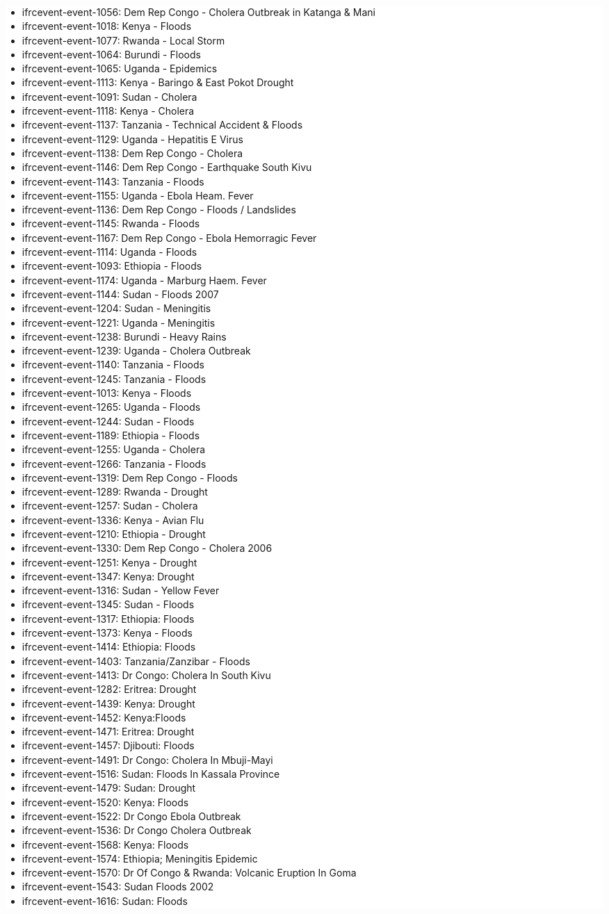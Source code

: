   - ifrcevent-event-1056: Dem Rep Congo - Cholera Outbreak in Katanga & Mani
  - ifrcevent-event-1018: Kenya - Floods
  - ifrcevent-event-1077: Rwanda - Local Storm
  - ifrcevent-event-1064: Burundi - Floods
  - ifrcevent-event-1065: Uganda - Epidemics
  - ifrcevent-event-1113: Kenya - Baringo & East Pokot Drought
  - ifrcevent-event-1091: Sudan - Cholera
  - ifrcevent-event-1118: Kenya - Cholera
  - ifrcevent-event-1137: Tanzania - Technical Accident & Floods
  - ifrcevent-event-1129: Uganda - Hepatitis E Virus
  - ifrcevent-event-1138: Dem Rep Congo - Cholera
  - ifrcevent-event-1146: Dem Rep Congo - Earthquake South Kivu
  - ifrcevent-event-1143: Tanzania - Floods
  - ifrcevent-event-1155: Uganda - Ebola Heam. Fever
  - ifrcevent-event-1136: Dem Rep Congo - Floods / Landslides
  - ifrcevent-event-1145: Rwanda - Floods
  - ifrcevent-event-1167: Dem Rep Congo - Ebola Hemorragic Fever
  - ifrcevent-event-1114: Uganda - Floods
  - ifrcevent-event-1093: Ethiopia - Floods
  - ifrcevent-event-1174: Uganda - Marburg Haem. Fever
  - ifrcevent-event-1144: Sudan - Floods 2007
  - ifrcevent-event-1204: Sudan - Meningitis
  - ifrcevent-event-1221: Uganda - Meningitis
  - ifrcevent-event-1238: Burundi - Heavy Rains
  - ifrcevent-event-1239: Uganda - Cholera Outbreak
  - ifrcevent-event-1140: Tanzania - Floods
  - ifrcevent-event-1245: Tanzania - Floods
  - ifrcevent-event-1013: Kenya - Floods
  - ifrcevent-event-1265: Uganda - Floods
  - ifrcevent-event-1244: Sudan - Floods
  - ifrcevent-event-1189: Ethiopia - Floods
  - ifrcevent-event-1255: Uganda - Cholera
  - ifrcevent-event-1266: Tanzania - Floods
  - ifrcevent-event-1319: Dem Rep Congo - Floods
  - ifrcevent-event-1289: Rwanda - Drought
  - ifrcevent-event-1257: Sudan - Cholera
  - ifrcevent-event-1336: Kenya - Avian Flu
  - ifrcevent-event-1210: Ethiopia - Drought
  - ifrcevent-event-1330: Dem Rep Congo - Cholera 2006
  - ifrcevent-event-1251: Kenya - Drought
  - ifrcevent-event-1347: Kenya: Drought
  - ifrcevent-event-1316: Sudan - Yellow Fever
  - ifrcevent-event-1345: Sudan - Floods
  - ifrcevent-event-1317: Ethiopia: Floods
  - ifrcevent-event-1373: Kenya - Floods
  - ifrcevent-event-1414: Ethiopia: Floods
  - ifrcevent-event-1403: Tanzania/Zanzibar - Floods
  - ifrcevent-event-1413: Dr Congo: Cholera In South Kivu
  - ifrcevent-event-1282: Eritrea: Drought
  - ifrcevent-event-1439: Kenya: Drought
  - ifrcevent-event-1452: Kenya:Floods
  - ifrcevent-event-1471: Eritrea: Drought
  - ifrcevent-event-1457: Djibouti: Floods
  - ifrcevent-event-1491: Dr Congo: Cholera In Mbuji-Mayi
  - ifrcevent-event-1516: Sudan: Floods In Kassala Province
  - ifrcevent-event-1479: Sudan: Drought
  - ifrcevent-event-1520: Kenya: Floods
  - ifrcevent-event-1522: Dr Congo Ebola Outbreak
  - ifrcevent-event-1536: Dr Congo Cholera Outbreak
  - ifrcevent-event-1568: Kenya: Floods
  - ifrcevent-event-1574: Ethiopia; Meningitis Epidemic
  - ifrcevent-event-1570: Dr Of Congo & Rwanda: Volcanic Eruption In Goma
  - ifrcevent-event-1543: Sudan Floods 2002
  - ifrcevent-event-1616: Sudan: Floods
